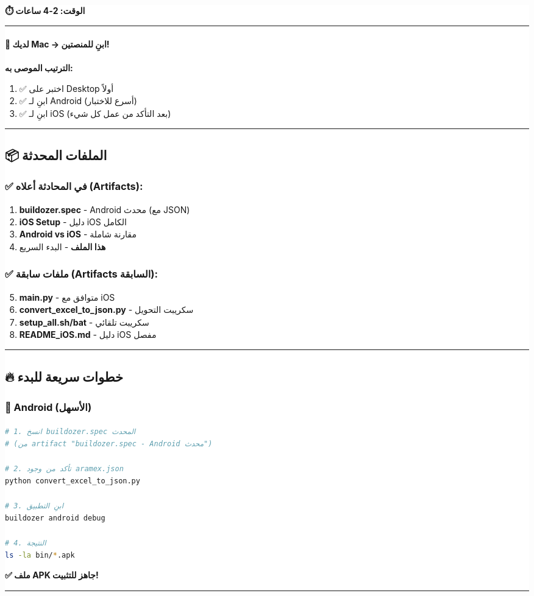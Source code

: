 **⏱️ الوقت: 2-4 ساعات**

---

#### 💪 لديك Mac → ابنِ للمنصتين!

**الترتيب الموصى به:**
1. ✅ اختبر على Desktop أولاً
2. ✅ ابنِ لـ Android (أسرع للاختبار)
3. ✅ ابنِ لـ iOS (بعد التأكد من عمل كل شيء)

---

## 📦 الملفات المحدثة

### ✅ في المحادثة أعلاه (Artifacts):

1. **buildozer.spec** - Android محدث (مع JSON)
2. **iOS Setup** - دليل iOS الكامل
3. **Android vs iOS** - مقارنة شاملة
4. **هذا الملف** - البدء السريع

### ✅ ملفات سابقة (Artifacts السابقة):

5. **main.py** - متوافق مع iOS
6. **convert_excel_to_json.py** - سكريبت التحويل
7. **setup_all.sh/bat** - سكريبت تلقائي
8. **README_iOS.md** - دليل iOS مفصل

---

## 🔥 خطوات سريعة للبدء

### 📱 Android (الأسهل)

```bash
# 1. انسخ buildozer.spec المحدث
# (من artifact "buildozer.spec - Android محدث")

# 2. تأكد من وجود aramex.json
python convert_excel_to_json.py

# 3. ابنِ التطبيق
buildozer android debug

# 4. النتيجة
ls -la bin/*.apk
```

**✅ ملف APK جاهز للتثبيت!**

---

